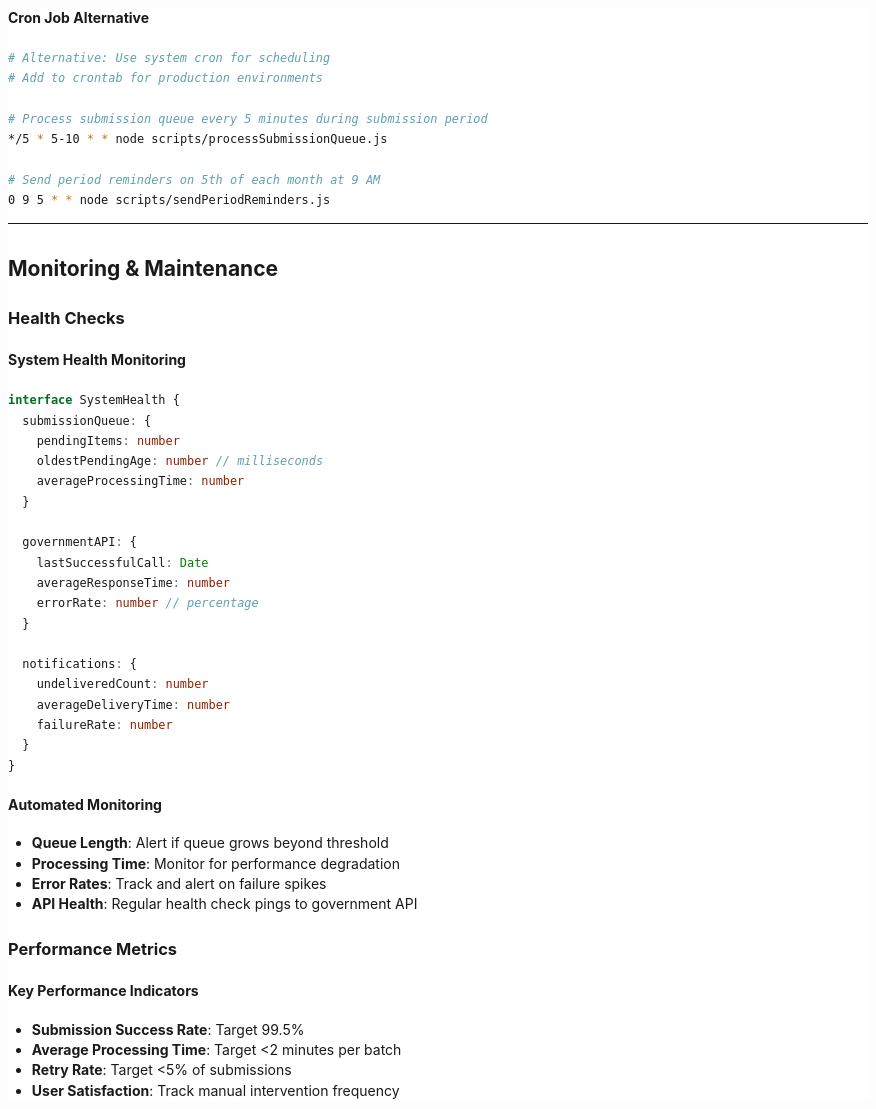#### Cron Job Alternative
```bash
# Alternative: Use system cron for scheduling
# Add to crontab for production environments

# Process submission queue every 5 minutes during submission period
*/5 * 5-10 * * node scripts/processSubmissionQueue.js

# Send period reminders on 5th of each month at 9 AM
0 9 5 * * node scripts/sendPeriodReminders.js
```

---

## Monitoring & Maintenance

### Health Checks

#### System Health Monitoring
```typescript
interface SystemHealth {
  submissionQueue: {
    pendingItems: number
    oldestPendingAge: number // milliseconds
    averageProcessingTime: number
  }
  
  governmentAPI: {
    lastSuccessfulCall: Date
    averageResponseTime: number
    errorRate: number // percentage
  }
  
  notifications: {
    undeliveredCount: number
    averageDeliveryTime: number
    failureRate: number
  }
}
```

#### Automated Monitoring
- **Queue Length**: Alert if queue grows beyond threshold
- **Processing Time**: Monitor for performance degradation
- **Error Rates**: Track and alert on failure spikes
- **API Health**: Regular health check pings to government API

### Performance Metrics

#### Key Performance Indicators
- **Submission Success Rate**: Target 99.5%
- **Average Processing Time**: Target <2 minutes per batch
- **Retry Rate**: Target <5% of submissions
- **User Satisfaction**: Track manual intervention frequency
